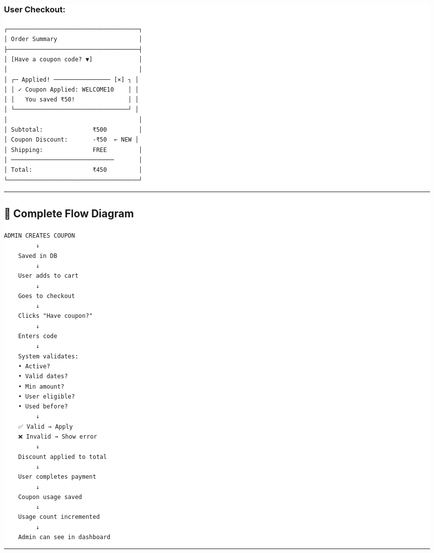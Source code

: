 ### User Checkout:
```
┌─────────────────────────────────────┐
│ Order Summary                       │
├─────────────────────────────────────┤
│ [Have a coupon code? ▼]             │
│                                     │
│ ┌─ Applied! ──────────────── [×] ┐ │
│ │ ✓ Coupon Applied: WELCOME10    │ │
│ │   You saved ₹50!               │ │
│ └────────────────────────────────┘ │
│                                     │
│ Subtotal:              ₹500         │
│ Coupon Discount:       -₹50  ← NEW │
│ Shipping:              FREE         │
│ ─────────────────────────────       │
│ Total:                 ₹450         │
└─────────────────────────────────────┘
```

---

## 🔄 Complete Flow Diagram

```
ADMIN CREATES COUPON
         ↓
    Saved in DB
         ↓
    User adds to cart
         ↓
    Goes to checkout
         ↓
    Clicks "Have coupon?"
         ↓
    Enters code
         ↓
    System validates:
    • Active?
    • Valid dates?
    • Min amount?
    • User eligible?
    • Used before?
         ↓
    ✅ Valid → Apply
    ❌ Invalid → Show error
         ↓
    Discount applied to total
         ↓
    User completes payment
         ↓
    Coupon usage saved
         ↓
    Usage count incremented
         ↓
    Admin can see in dashboard
```

---